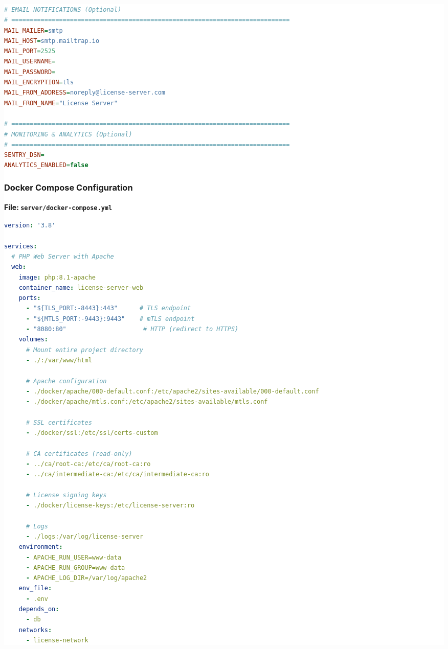 ```ini
# EMAIL NOTIFICATIONS (Optional)
# ============================================================================
MAIL_MAILER=smtp
MAIL_HOST=smtp.mailtrap.io
MAIL_PORT=2525
MAIL_USERNAME=
MAIL_PASSWORD=
MAIL_ENCRYPTION=tls
MAIL_FROM_ADDRESS=noreply@license-server.com
MAIL_FROM_NAME="License Server"

# ============================================================================
# MONITORING & ANALYTICS (Optional)
# ============================================================================
SENTRY_DSN=
ANALYTICS_ENABLED=false
```

### Docker Compose Configuration

**File: `server/docker-compose.yml`**

```yaml
version: '3.8'

services:
  # PHP Web Server with Apache
  web:
    image: php:8.1-apache
    container_name: license-server-web
    ports:
      - "${TLS_PORT:-8443}:443"      # TLS endpoint
      - "${MTLS_PORT:-9443}:9443"    # mTLS endpoint
      - "8080:80"                     # HTTP (redirect to HTTPS)
    volumes:
      # Mount entire project directory
      - ./:/var/www/html
      
      # Apache configuration
      - ./docker/apache/000-default.conf:/etc/apache2/sites-available/000-default.conf
      - ./docker/apache/mtls.conf:/etc/apache2/sites-available/mtls.conf
      
      # SSL certificates
      - ./docker/ssl:/etc/ssl/certs-custom
      
      # CA certificates (read-only)
      - ../ca/root-ca:/etc/ca/root-ca:ro
      - ../ca/intermediate-ca:/etc/ca/intermediate-ca:ro
      
      # License signing keys
      - ./docker/license-keys:/etc/license-server:ro
      
      # Logs
      - ./logs:/var/log/license-server
    environment:
      - APACHE_RUN_USER=www-data
      - APACHE_RUN_GROUP=www-data
      - APACHE_LOG_DIR=/var/log/apache2
    env_file:
      - .env
    depends_on:
      - db
    networks:
      - license-network
```